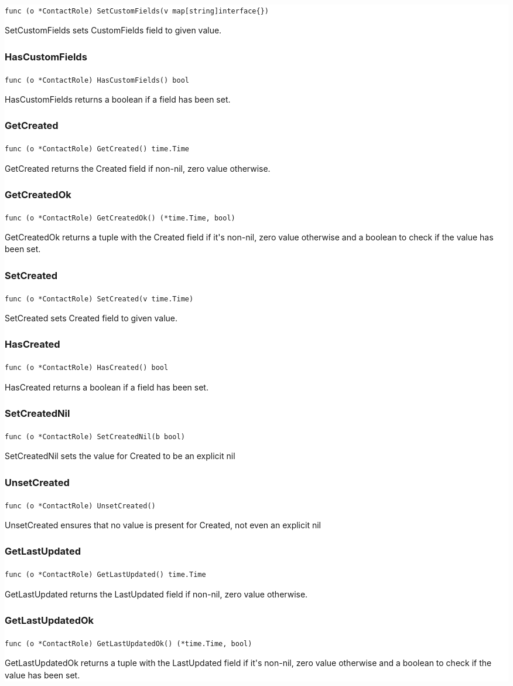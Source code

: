 `func (o *ContactRole) SetCustomFields(v map[string]interface{})`

SetCustomFields sets CustomFields field to given value.

### HasCustomFields

`func (o *ContactRole) HasCustomFields() bool`

HasCustomFields returns a boolean if a field has been set.

### GetCreated

`func (o *ContactRole) GetCreated() time.Time`

GetCreated returns the Created field if non-nil, zero value otherwise.

### GetCreatedOk

`func (o *ContactRole) GetCreatedOk() (*time.Time, bool)`

GetCreatedOk returns a tuple with the Created field if it's non-nil, zero value otherwise
and a boolean to check if the value has been set.

### SetCreated

`func (o *ContactRole) SetCreated(v time.Time)`

SetCreated sets Created field to given value.

### HasCreated

`func (o *ContactRole) HasCreated() bool`

HasCreated returns a boolean if a field has been set.

### SetCreatedNil

`func (o *ContactRole) SetCreatedNil(b bool)`

 SetCreatedNil sets the value for Created to be an explicit nil

### UnsetCreated
`func (o *ContactRole) UnsetCreated()`

UnsetCreated ensures that no value is present for Created, not even an explicit nil
### GetLastUpdated

`func (o *ContactRole) GetLastUpdated() time.Time`

GetLastUpdated returns the LastUpdated field if non-nil, zero value otherwise.

### GetLastUpdatedOk

`func (o *ContactRole) GetLastUpdatedOk() (*time.Time, bool)`

GetLastUpdatedOk returns a tuple with the LastUpdated field if it's non-nil, zero value otherwise
and a boolean to check if the value has been set.
